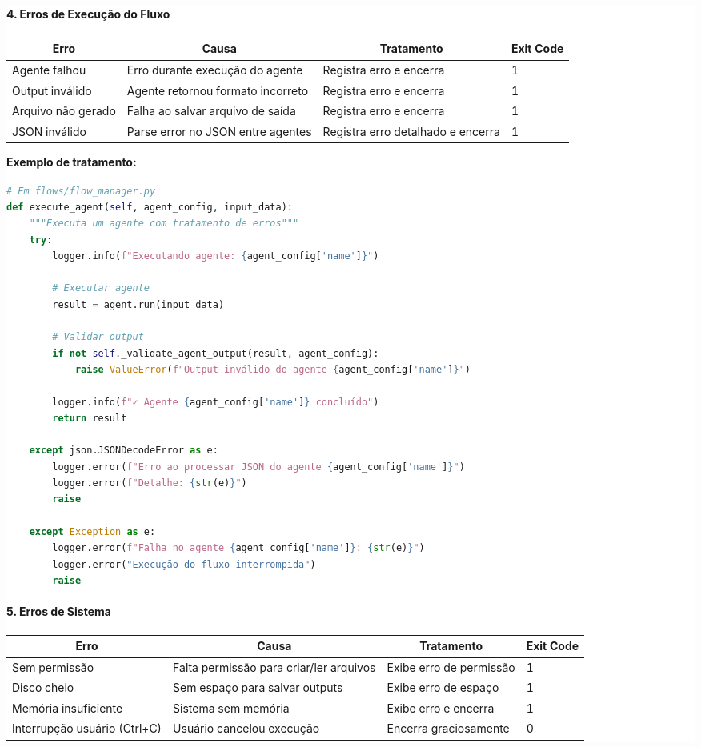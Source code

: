 #### 4. **Erros de Execução do Fluxo**

| Erro | Causa | Tratamento | Exit Code |
|------|-------|------------|-----------|
| Agente falhou | Erro durante execução do agente | Registra erro e encerra | 1 |
| Output inválido | Agente retornou formato incorreto | Registra erro e encerra | 1 |
| Arquivo não gerado | Falha ao salvar arquivo de saída | Registra erro e encerra | 1 |
| JSON inválido | Parse error no JSON entre agentes | Registra erro detalhado e encerra | 1 |

**Exemplo de tratamento:**
```python
# Em flows/flow_manager.py
def execute_agent(self, agent_config, input_data):
    """Executa um agente com tratamento de erros"""
    try:
        logger.info(f"Executando agente: {agent_config['name']}")

        # Executar agente
        result = agent.run(input_data)

        # Validar output
        if not self._validate_agent_output(result, agent_config):
            raise ValueError(f"Output inválido do agente {agent_config['name']}")

        logger.info(f"✓ Agente {agent_config['name']} concluído")
        return result

    except json.JSONDecodeError as e:
        logger.error(f"Erro ao processar JSON do agente {agent_config['name']}")
        logger.error(f"Detalhe: {str(e)}")
        raise

    except Exception as e:
        logger.error(f"Falha no agente {agent_config['name']}: {str(e)}")
        logger.error("Execução do fluxo interrompida")
        raise
```

#### 5. **Erros de Sistema**

| Erro | Causa | Tratamento | Exit Code |
|------|-------|------------|-----------|
| Sem permissão | Falta permissão para criar/ler arquivos | Exibe erro de permissão | 1 |
| Disco cheio | Sem espaço para salvar outputs | Exibe erro de espaço | 1 |
| Memória insuficiente | Sistema sem memória | Exibe erro e encerra | 1 |
| Interrupção usuário (Ctrl+C) | Usuário cancelou execução | Encerra graciosamente | 0 |
